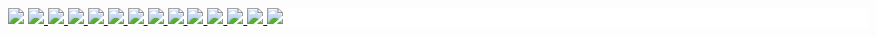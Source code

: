   <img src="http://yentran.isamonkey.org/gallery/peru-ollantaytambo/thumbs/dsc_3992.jpg" />
</a>
<a href="http://yentran.isamonkey.org/gallery/peru-ollantaytambo/dsc_3995.jpg" data-darkbox="peru-ollantaytambo">
  <img src="http://yentran.isamonkey.org/gallery/peru-ollantaytambo/thumbs/dsc_3995.jpg" />
</a>
<a href="http://yentran.isamonkey.org/gallery/peru-ollantaytambo/dsc_3997.jpg" data-darkbox="peru-ollantaytambo">
  <img src="http://yentran.isamonkey.org/gallery/peru-ollantaytambo/thumbs/dsc_3997.jpg" />
</a>
<a href="http://yentran.isamonkey.org/gallery/peru-ollantaytambo/dsc_4004.jpg" data-darkbox="peru-ollantaytambo">
  <img src="http://yentran.isamonkey.org/gallery/peru-ollantaytambo/thumbs/dsc_4004.jpg" />
</a>
<a href="http://yentran.isamonkey.org/gallery/peru-ollantaytambo/dsc_4012.jpg" data-darkbox="peru-ollantaytambo">
  <img src="http://yentran.isamonkey.org/gallery/peru-ollantaytambo/thumbs/dsc_4012.jpg" />
</a>
<a href="http://yentran.isamonkey.org/gallery/peru-ollantaytambo/dsc_4015a.jpg" data-darkbox="peru-ollantaytambo">
  <img src="http://yentran.isamonkey.org/gallery/peru-ollantaytambo/thumbs/dsc_4015a.jpg" />
</a>
<a href="http://yentran.isamonkey.org/gallery/peru-ollantaytambo/dsc_4017a.jpg" data-darkbox="peru-ollantaytambo">
  <img src="http://yentran.isamonkey.org/gallery/peru-ollantaytambo/thumbs/dsc_4017a.jpg" />
</a>
<a href="http://yentran.isamonkey.org/gallery/peru-ollantaytambo/dsc_4018a.jpg" data-darkbox="peru-ollantaytambo">
  <img src="http://yentran.isamonkey.org/gallery/peru-ollantaytambo/thumbs/dsc_4018a.jpg" />
</a>
<a href="http://yentran.isamonkey.org/gallery/peru-ollantaytambo/dsc_4020a.jpg" data-darkbox="peru-ollantaytambo">
  <img src="http://yentran.isamonkey.org/gallery/peru-ollantaytambo/thumbs/dsc_4020a.jpg" />
</a>
<a href="http://yentran.isamonkey.org/gallery/peru-ollantaytambo/dsc_4025.jpg" data-darkbox="peru-ollantaytambo">
  <img src="http://yentran.isamonkey.org/gallery/peru-ollantaytambo/thumbs/dsc_4025.jpg" />
</a>
<a href="http://yentran.isamonkey.org/gallery/peru-ollantaytambo/dsc_4026.jpg" data-darkbox="peru-ollantaytambo">
  <img src="http://yentran.isamonkey.org/gallery/peru-ollantaytambo/thumbs/dsc_4026.jpg" />
</a>
<a href="http://yentran.isamonkey.org/gallery/peru-ollantaytambo/dsc_4029a.jpg" data-darkbox="peru-ollantaytambo">
  <img src="http://yentran.isamonkey.org/gallery/peru-ollantaytambo/thumbs/dsc_4029a.jpg" />
</a>
<a href="http://yentran.isamonkey.org/gallery/peru-ollantaytambo/dsc_4033a.jpg" data-darkbox="peru-ollantaytambo">
  <img src="http://yentran.isamonkey.org/gallery/peru-ollantaytambo/thumbs/dsc_4033a.jpg" />
</a>
<a href="http://yentran.isamonkey.org/gallery/peru-ollantaytambo/dsc_4040.jpg" data-darkbox="peru-ollantaytambo">
  <img src="http://yentran.isamonkey.org/gallery/peru-ollantaytambo/thumbs/dsc_4040.jpg" />
</a>